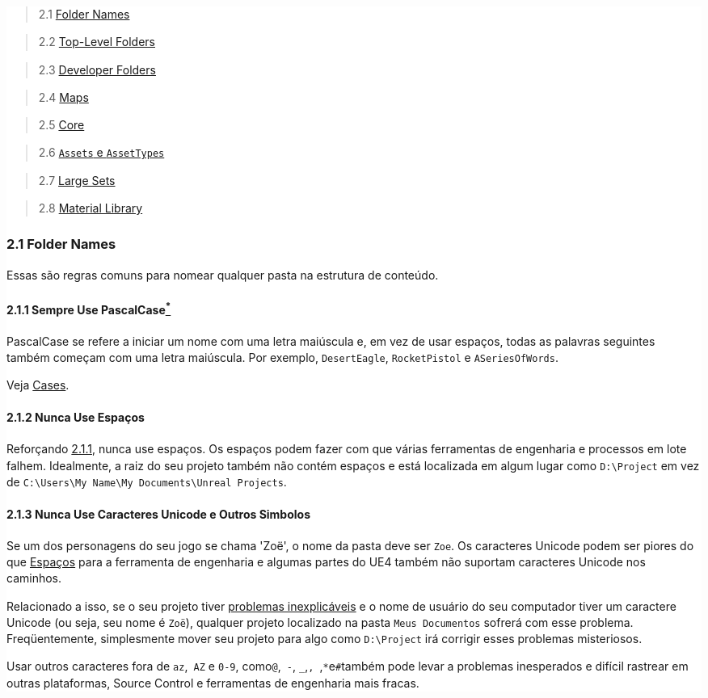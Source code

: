 > 2.1 [Folder Names](#structure-folder-names)

> 2.2 [Top-Level Folders](#structure-top-level)

> 2.3 [Developer Folders](#structure-developers)

> 2.4 [Maps](#structure-maps)

> 2.5 [Core](#structure-core)

> 2.6 [`Assets` e `AssetTypes`](#structure-assettypes)

> 2.7 [Large Sets](#structure-large-sets)

> 2.8 [Material Library](#structure-material-library)


<a name="2.1"></a>
<a name="structure-folder-names"></a>
### 2.1 Folder Names
	
Essas são regras comuns para nomear qualquer pasta na estrutura de conteúdo.

<a name="2.1.1"></a>
#### 2.1.1 Sempre Use PascalCase[<sup>*</sup>](#terms-cases)

PascalCase se refere a iniciar um nome com uma letra maiúscula e, em vez de usar espaços, todas as palavras seguintes também começam com uma letra maiúscula. Por exemplo, `DesertEagle`, `RocketPistol` e `ASeriesOfWords`.

Veja [Cases](#terms-cases).

<a name="2.1.2"></a>
#### 2.1.2 Nunca Use Espaços

Reforçando [2.1.1](#2.1.1), nunca use espaços. Os espaços podem fazer com que várias ferramentas de engenharia e processos em lote falhem. Idealmente, a raiz do seu projeto também não contém espaços e está localizada em algum lugar como `D:\Project` em vez de `C:\Users\My Name\My Documents\Unreal Projects`.

<a name="2.1.3"></a>
#### 2.1.3 Nunca Use Caracteres Unicode e Outros Simbolos

Se um dos personagens do seu jogo se chama 'Zoë', o nome da pasta deve ser `Zoe`. Os caracteres Unicode podem ser piores do que [Espaços](#2.1.2) para a ferramenta de engenharia e algumas partes do UE4 também não suportam caracteres Unicode nos caminhos.

Relacionado a isso, se o seu projeto tiver [problemas inexplicáveis](https://answers.unrealengine.com/questions/101207/undefined.html) e o nome de usuário do seu computador tiver um caractere Unicode (ou seja, seu nome é `Zoë`), qualquer projeto localizado na pasta `Meus Documentos` sofrerá com esse problema. Freqüentemente, simplesmente mover seu projeto para algo como `D:\Project` irá corrigir esses problemas misteriosos.

Usar outros caracteres fora de `az`,` AZ` e `0-9`, como` @ `,` -`, `_`,`, `,` * `e` # `também pode levar a problemas inesperados e difícil rastrear em outras plataformas, Source Control e ferramentas de engenharia mais fracas.
